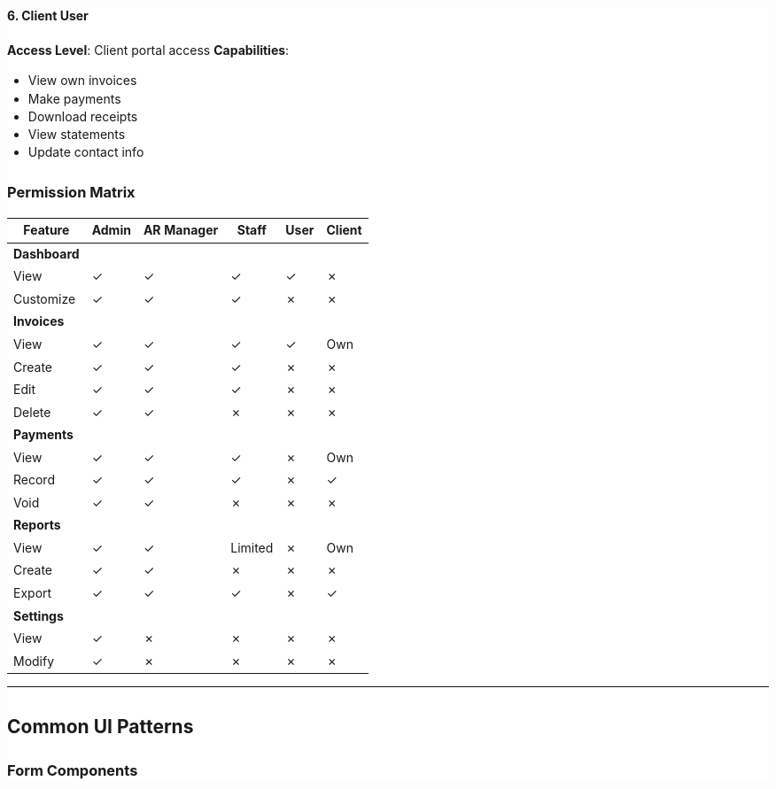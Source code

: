 #### 6. Client User
**Access Level**: Client portal access
**Capabilities**:
- View own invoices
- Make payments
- Download receipts
- View statements
- Update contact info

### Permission Matrix

| Feature | Admin | AR Manager | Staff | User | Client |
|---------|-------|------------|-------|------|--------|
| **Dashboard** |
| View | ✓ | ✓ | ✓ | ✓ | ✗ |
| Customize | ✓ | ✓ | ✓ | ✗ | ✗ |
| **Invoices** |
| View | ✓ | ✓ | ✓ | ✓ | Own |
| Create | ✓ | ✓ | ✓ | ✗ | ✗ |
| Edit | ✓ | ✓ | ✓ | ✗ | ✗ |
| Delete | ✓ | ✓ | ✗ | ✗ | ✗ |
| **Payments** |
| View | ✓ | ✓ | ✓ | ✗ | Own |
| Record | ✓ | ✓ | ✓ | ✗ | ✓ |
| Void | ✓ | ✓ | ✗ | ✗ | ✗ |
| **Reports** |
| View | ✓ | ✓ | Limited | ✗ | Own |
| Create | ✓ | ✓ | ✗ | ✗ | ✗ |
| Export | ✓ | ✓ | ✓ | ✗ | ✓ |
| **Settings** |
| View | ✓ | ✗ | ✗ | ✗ | ✗ |
| Modify | ✓ | ✗ | ✗ | ✗ | ✗ |

---

## Common UI Patterns

### Form Components
